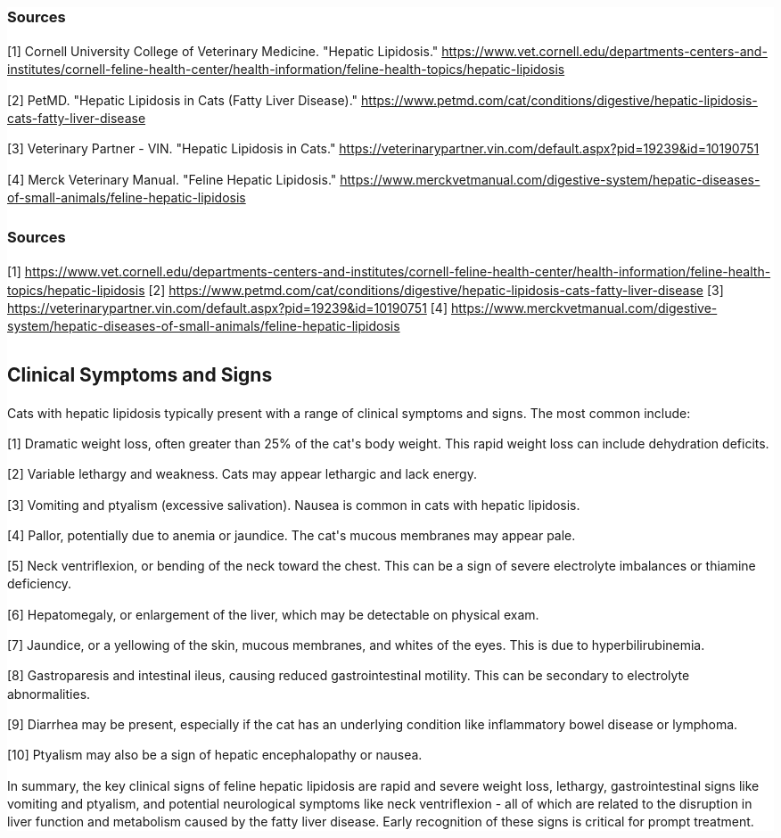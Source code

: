 ### Sources

[1] Cornell University College of Veterinary Medicine. "Hepatic Lipidosis." https://www.vet.cornell.edu/departments-centers-and-institutes/cornell-feline-health-center/health-information/feline-health-topics/hepatic-lipidosis

[2] PetMD. "Hepatic Lipidosis in Cats (Fatty Liver Disease)." https://www.petmd.com/cat/conditions/digestive/hepatic-lipidosis-cats-fatty-liver-disease

[3] Veterinary Partner - VIN. "Hepatic Lipidosis in Cats." https://veterinarypartner.vin.com/default.aspx?pid=19239&id=10190751

[4] Merck Veterinary Manual. "Feline Hepatic Lipidosis." https://www.merckvetmanual.com/digestive-system/hepatic-diseases-of-small-animals/feline-hepatic-lipidosis

### Sources

[1] https://www.vet.cornell.edu/departments-centers-and-institutes/cornell-feline-health-center/health-information/feline-health-topics/hepatic-lipidosis
[2] https://www.petmd.com/cat/conditions/digestive/hepatic-lipidosis-cats-fatty-liver-disease
[3] https://veterinarypartner.vin.com/default.aspx?pid=19239&id=10190751
[4] https://www.merckvetmanual.com/digestive-system/hepatic-diseases-of-small-animals/feline-hepatic-lipidosis

## Clinical Symptoms and Signs

Cats with hepatic lipidosis typically present with a range of clinical symptoms and signs. The most common include:

[1] Dramatic weight loss, often greater than 25% of the cat's body weight. This rapid weight loss can include dehydration deficits.

[2] Variable lethargy and weakness. Cats may appear lethargic and lack energy.

[3] Vomiting and ptyalism (excessive salivation). Nausea is common in cats with hepatic lipidosis.

[4] Pallor, potentially due to anemia or jaundice. The cat's mucous membranes may appear pale.

[5] Neck ventriflexion, or bending of the neck toward the chest. This can be a sign of severe electrolyte imbalances or thiamine deficiency.

[6] Hepatomegaly, or enlargement of the liver, which may be detectable on physical exam.

[7] Jaundice, or a yellowing of the skin, mucous membranes, and whites of the eyes. This is due to hyperbilirubinemia.

[8] Gastroparesis and intestinal ileus, causing reduced gastrointestinal motility. This can be secondary to electrolyte abnormalities.

[9] Diarrhea may be present, especially if the cat has an underlying condition like inflammatory bowel disease or lymphoma.

[10] Ptyalism may also be a sign of hepatic encephalopathy or nausea.

In summary, the key clinical signs of feline hepatic lipidosis are rapid and severe weight loss, lethargy, gastrointestinal signs like vomiting and ptyalism, and potential neurological symptoms like neck ventriflexion - all of which are related to the disruption in liver function and metabolism caused by the fatty liver disease. Early recognition of these signs is critical for prompt treatment.
